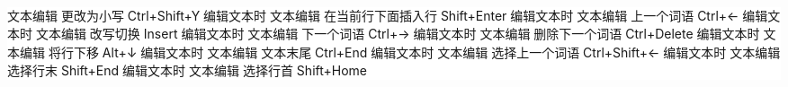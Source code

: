 <tr>
<td>文本编辑</td>
<td>更改为小写</td>
<td>Ctrl+Shift+Y</td>
<td>编辑文本时</td>
</tr>
<tr>
<td>文本编辑</td>
<td>在当前行下面插入行</td>
<td>Shift+Enter</td>
<td>编辑文本时</td>
</tr>
<tr>
<td>文本编辑</td>
<td>上一个词语</td>
<td>Ctrl+←</td>
<td>编辑文本时</td>
</tr>
<tr>
<td>文本编辑</td>
<td>改写切换</td>
<td>Insert</td>
<td>编辑文本时</td>
</tr>
<tr>
<td>文本编辑</td>
<td>下一个词语</td>
<td>Ctrl+→</td>
<td>编辑文本时</td>
</tr>
<tr>
<td>文本编辑</td>
<td>删除下一个词语</td>
<td>Ctrl+Delete</td>
<td>编辑文本时</td>
</tr>
<tr>
<td>文本编辑</td>
<td>将行下移</td>
<td>Alt+↓</td>
<td>编辑文本时</td>
</tr>
<tr>
<td>文本编辑</td>
<td>文本末尾</td>
<td>Ctrl+End</td>
<td>编辑文本时</td>
</tr>
<tr>
<td>文本编辑</td>
<td>选择上一个词语</td>
<td>Ctrl+Shift+←</td>
<td>编辑文本时</td>
</tr>
<tr>
<td>文本编辑</td>
<td>选择行末</td>
<td>Shift+End</td>
<td>编辑文本时</td>
</tr>
<tr>
<td>文本编辑</td>
<td>选择行首</td>
<td>Shift+Home</td>